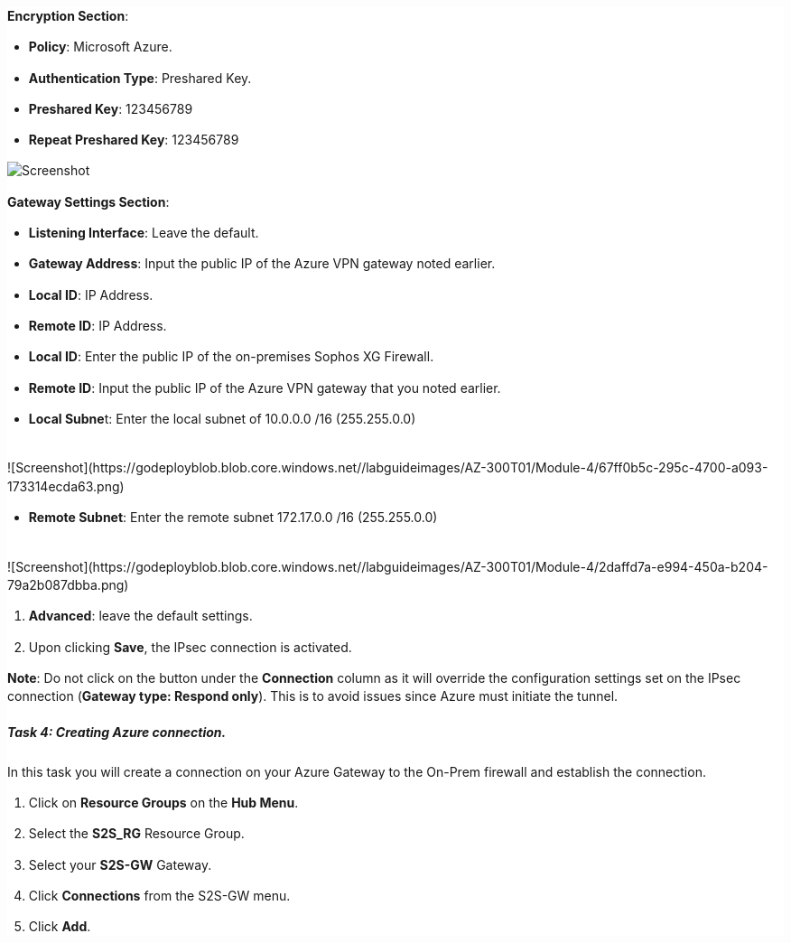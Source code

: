  **Encryption Section**:

  - **Policy**: Microsoft Azure.

  - **Authentication Type**: Preshared Key.

  - **Preshared Key**: 123456789

  - **Repeat Preshared Key**: 123456789

 ![Screenshot](https://godeployblob.blob.core.windows.net//labguideimages/AZ-300T01/Module-4/21cd1353-039c-460c-bea1-01a592e26013.png)

 **Gateway Settings Section**:

  - **Listening Interface**: Leave the default.

  - **Gateway Address**: Input the public IP of the Azure VPN gateway noted earlier.

  - **Local ID**: IP Address.

  - **Remote ID**: IP Address.

  - **Local ID**: Enter the public IP of the on-premises Sophos XG Firewall.

  - **Remote ID**: Input the public IP of the Azure VPN gateway that you noted earlier.

  - **Local Subne**t: Enter the local subnet of 10.0.0.0 /16 (255.255.0.0)
</br>
  ![Screenshot](https://godeployblob.blob.core.windows.net//labguideimages/AZ-300T01/Module-4/67ff0b5c-295c-4700-a093-173314ecda63.png)

  - **Remote Subnet**: Enter the remote subnet 172.17.0.0 /16 (255.255.0.0)
</br>
    ![Screenshot](https://godeployblob.blob.core.windows.net//labguideimages/AZ-300T01/Module-4/2daffd7a-e994-450a-b204-79a2b087dbba.png)

1.  **Advanced**: leave the default settings.

1.  Upon clicking **Save**, the IPsec connection is activated.

**Note**: Do not click on the button under the **Connection** column as it will override the configuration settings set on the IPsec connection (**Gateway type: Respond only**). This is to avoid issues since Azure must initiate the tunnel.




##### Task 4: Creating Azure connection.


In this task you will create a connection on your Azure Gateway to the On-Prem firewall and establish the connection.


1.  Click on **Resource Groups** on the **Hub Menu**.

2.  Select the **S2S_RG** Resource Group. 
 
1.  Select your **S2S-GW** Gateway. 

1.  Click **Connections** from the S2S-GW menu.

1.  Click **Add**.
